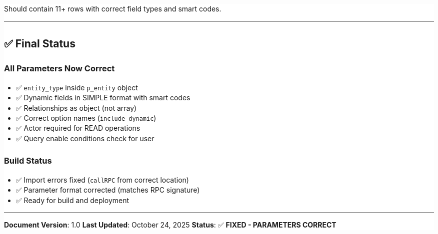 Should contain 11+ rows with correct field types and smart codes.

---

## ✅ Final Status

### All Parameters Now Correct

- ✅ `entity_type` inside `p_entity` object
- ✅ Dynamic fields in SIMPLE format with smart codes
- ✅ Relationships as object (not array)
- ✅ Correct option names (`include_dynamic`)
- ✅ Actor required for READ operations
- ✅ Query enable conditions check for user

### Build Status

- ✅ Import errors fixed (`callRPC` from correct location)
- ✅ Parameter format corrected (matches RPC signature)
- ✅ Ready for build and deployment

---

**Document Version**: 1.0
**Last Updated**: October 24, 2025
**Status**: ✅ **FIXED - PARAMETERS CORRECT**
